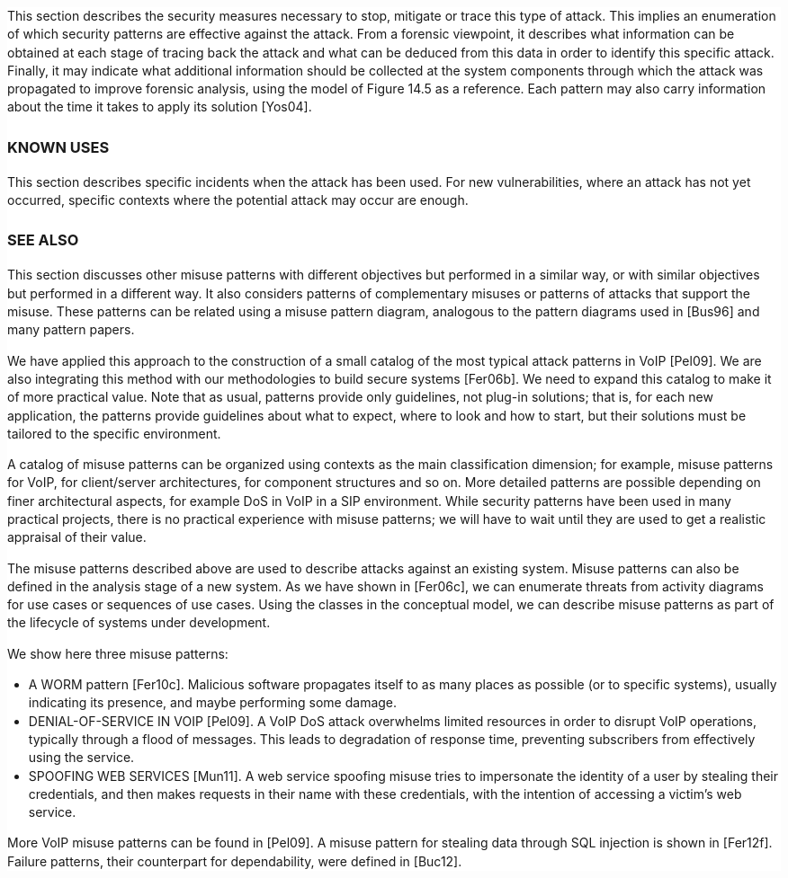 This section describes the security measures necessary to stop, mitigate or trace this type of attack. This implies an enumeration of which security patterns are effective against the attack. From a forensic viewpoint, it describes what information can be obtained at each stage of tracing back the attack and what can be deduced from this data in order to identify this specific attack. Finally, it may indicate what additional information should be collected at the system components through which the attack was propagated to improve forensic analysis, using the model of Figure 14.5 as a reference. Each pattern may also carry information about the time it takes to apply its solution [Yos04].

### KNOWN USES

This section describes specific incidents when the attack has been used. For new vulnerabilities, where an attack has not yet occurred, specific contexts where the potential attack may occur are enough.

### SEE ALSO

This section discusses other misuse patterns with different objectives but performed in a similar way, or with similar objectives but performed in a different way. It also considers patterns of complementary misuses or patterns of attacks that support the misuse. These patterns can be related using a misuse pattern diagram, analogous to the pattern diagrams used in [Bus96] and many pattern papers.

We have applied this approach to the construction of a small catalog of the most typical attack patterns in VoIP [Pel09]. We are also integrating this method with our methodologies to build secure systems [Fer06b]. We need to expand this catalog to make it of more practical value. Note that as usual, patterns provide only guidelines, not plug-in solutions; that is, for each new application, the patterns provide guidelines about what to expect, where to look and how to start, but their solutions must be tailored to the specific environment.

A catalog of misuse patterns can be organized using contexts as the main classification dimension; for example, misuse patterns for VoIP, for client/server architectures, for component structures and so on. More detailed patterns are possible depending on finer architectural aspects, for example DoS in VoIP in a SIP environment. While security patterns have been used in many practical projects, there is no practical experience with misuse patterns; we will have to wait until they are used to get a realistic appraisal of their value.

The misuse patterns described above are used to describe attacks against an existing system. Misuse patterns can also be defined in the analysis stage of a new system. As we have shown in [Fer06c], we can enumerate threats from activity diagrams for use cases or sequences of use cases. Using the classes in the conceptual model, we can describe misuse patterns as part of the lifecycle of systems under development.

We show here three misuse patterns:

- A WORM pattern [Fer10c]. Malicious software propagates itself to as many places as possible (or to specific systems), usually indicating its presence, and maybe performing some damage.
- DENIAL-OF-SERVICE IN VOIP [Pel09]. A VoIP DoS attack overwhelms limited resources in order to disrupt VoIP operations, typically through a flood of messages. This leads to degradation of response time, preventing subscribers from effectively using the service.
- SPOOFING WEB SERVICES [Mun11]. A web service spoofing misuse tries to impersonate the identity of a user by stealing their credentials, and then makes requests in their name with these credentials, with the intention of accessing a victim’s web service.

More VoIP misuse patterns can be found in [Pel09]. A misuse pattern for stealing data through SQL injection is shown in [Fer12f]. Failure patterns, their counterpart for dependability, were defined in [Buc12].
